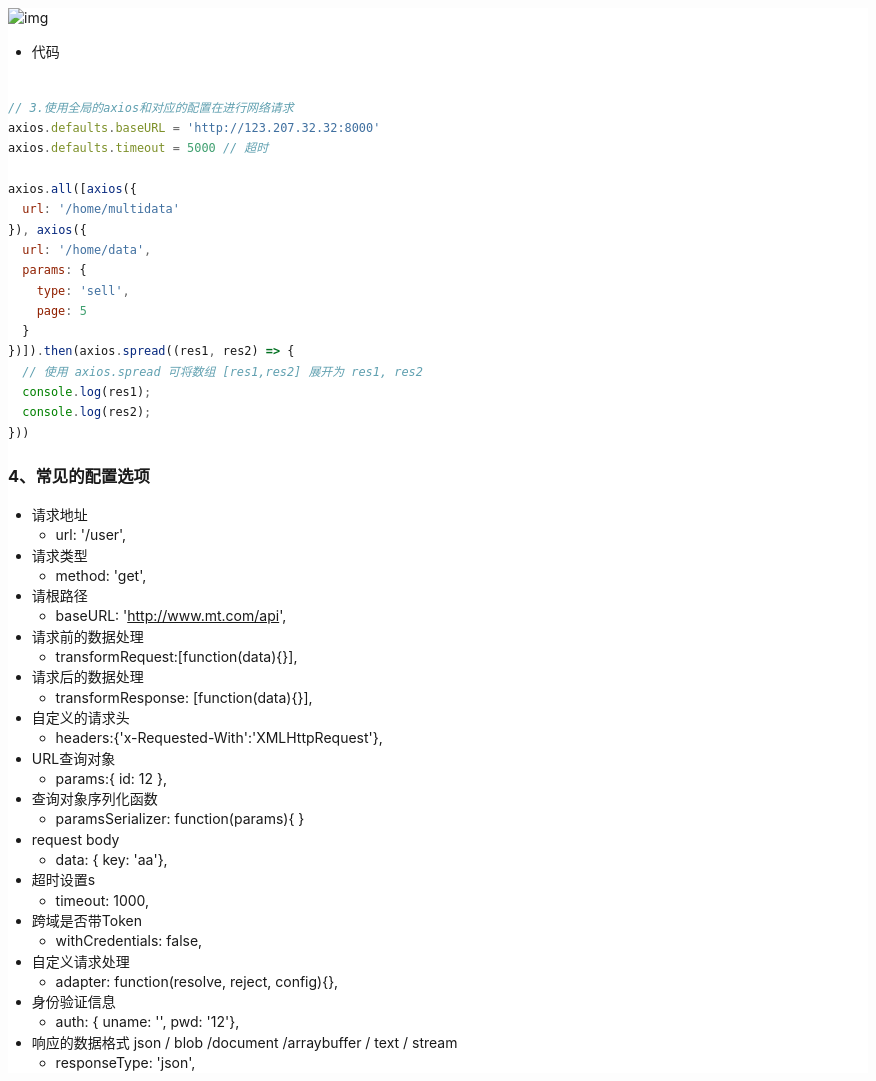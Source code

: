 

![img](https://img-blog.csdnimg.cn/20210804131425685.png?x-oss-process=image/watermark,type_ZmFuZ3poZW5naGVpdGk,shadow_10,text_aHR0cHM6Ly9ibG9nLmNzZG4ubmV0L3FxXzIzMDczODEx,size_16,color_FFFFFF,t_70)

-  代码

```javascript
 
// 3.使用全局的axios和对应的配置在进行网络请求
axios.defaults.baseURL = 'http://123.207.32.32:8000'
axios.defaults.timeout = 5000 // 超时
 
axios.all([axios({
  url: '/home/multidata'
}), axios({
  url: '/home/data',
  params: {
    type: 'sell',
    page: 5
  }
})]).then(axios.spread((res1, res2) => {
  // 使用 axios.spread 可将数组 [res1,res2] 展开为 res1, res2
  console.log(res1);
  console.log(res2);
}))
```

### 4、常见的配置选项

* 请求地址
  * url: '/user', 
* 请求类型
  * method: 'get',
* 请根路径
  * baseURL: 'http://www.mt.com/api',
* 请求前的数据处理
  * transformRequest:[function(data){}],
* 请求后的数据处理
  * transformResponse: [function(data){}],
* 自定义的请求头
  * headers:{'x-Requested-With':'XMLHttpRequest'},
* URL查询对象
  * params:{ id: 12 }, 
* 查询对象序列化函数
  * paramsSerializer: function(params){ }
* request body
  * data: { key: 'aa'},
* 超时设置s
  * timeout: 1000,
* 跨域是否带Token
  * withCredentials: false,
* 自定义请求处理
  * adapter: function(resolve, reject, config){},
* 身份验证信息
  * auth: { uname: '', pwd: '12'},
* 响应的数据格式 json / blob /document /arraybuffer / text / stream
  * responseType: 'json',
